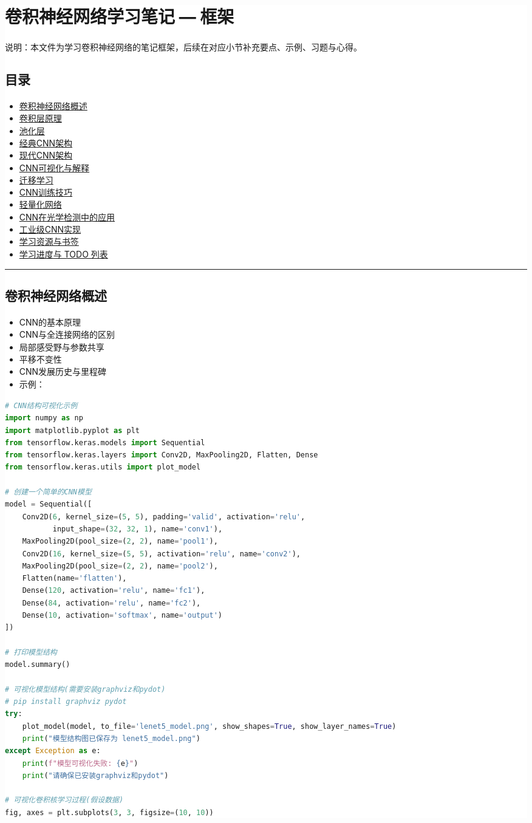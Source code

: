 ﻿# 卷积神经网络学习笔记 — 框架

说明：本文件为学习卷积神经网络的笔记框架，后续在对应小节补充要点、示例、习题与心得。

## 目录
- [卷积神经网络概述](#卷积神经网络概述)
- [卷积层原理](#卷积层原理)
- [池化层](#池化层)
- [经典CNN架构](#经典cnn架构)
- [现代CNN架构](#现代cnn架构)
- [CNN可视化与解释](#cnn可视化与解释)
- [迁移学习](#迁移学习)
- [CNN训练技巧](#cnn训练技巧)
- [轻量化网络](#轻量化网络)
- [CNN在光学检测中的应用](#cnn在光学检测中的应用)
- [工业级CNN实现](#工业级cnn实现)
- [学习资源与书签](#学习资源与书签)
- [学习进度与 TODO 列表](#学习进度与-todo-列表)

---

## 卷积神经网络概述
- CNN的基本原理
- CNN与全连接网络的区别
- 局部感受野与参数共享
- 平移不变性
- CNN发展历史与里程碑
- 示例：
```python
# CNN结构可视化示例
import numpy as np
import matplotlib.pyplot as plt
from tensorflow.keras.models import Sequential
from tensorflow.keras.layers import Conv2D, MaxPooling2D, Flatten, Dense
from tensorflow.keras.utils import plot_model

# 创建一个简单的CNN模型
model = Sequential([
    Conv2D(6, kernel_size=(5, 5), padding='valid', activation='relu', 
           input_shape=(32, 32, 1), name='conv1'),
    MaxPooling2D(pool_size=(2, 2), name='pool1'),
    Conv2D(16, kernel_size=(5, 5), activation='relu', name='conv2'),
    MaxPooling2D(pool_size=(2, 2), name='pool2'),
    Flatten(name='flatten'),
    Dense(120, activation='relu', name='fc1'),
    Dense(84, activation='relu', name='fc2'),
    Dense(10, activation='softmax', name='output')
])

# 打印模型结构
model.summary()

# 可视化模型结构(需要安装graphviz和pydot)
# pip install graphviz pydot
try:
    plot_model(model, to_file='lenet5_model.png', show_shapes=True, show_layer_names=True)
    print("模型结构图已保存为 lenet5_model.png")
except Exception as e:
    print(f"模型可视化失败: {e}")
    print("请确保已安装graphviz和pydot")

# 可视化卷积核学习过程(假设数据)
fig, axes = plt.subplots(3, 3, figsize=(10, 10))
```